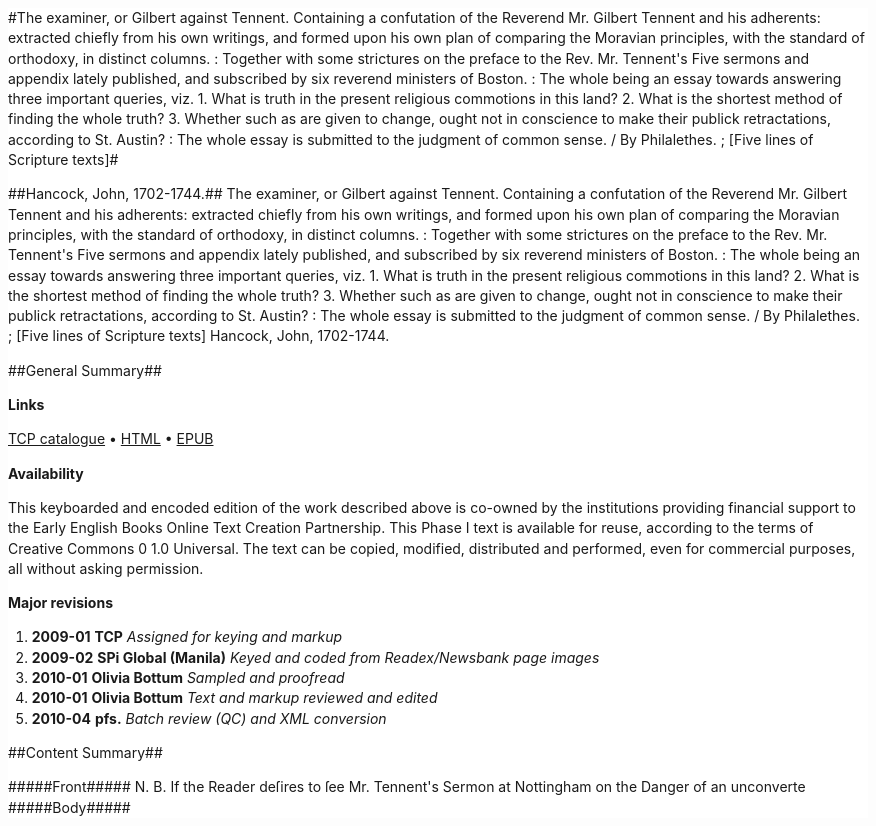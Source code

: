 #The examiner, or Gilbert against Tennent. Containing a confutation of the Reverend Mr. Gilbert Tennent and his adherents: extracted chiefly from his own writings, and formed upon his own plan of comparing the Moravian principles, with the standard of orthodoxy, in distinct columns. : Together with some strictures on the preface to the Rev. Mr. Tennent's Five sermons and appendix lately published, and subscribed by six reverend ministers of Boston. : The whole being an essay towards answering three important queries, viz. 1. What is truth in the present religious commotions in this land? 2. What is the shortest method of finding the whole truth? 3. Whether such as are given to change, ought not in conscience to make their publick retractations, according to St. Austin? : The whole essay is submitted to the judgment of common sense. / By Philalethes. ; [Five lines of Scripture texts]#

##Hancock, John, 1702-1744.##
The examiner, or Gilbert against Tennent. Containing a confutation of the Reverend Mr. Gilbert Tennent and his adherents: extracted chiefly from his own writings, and formed upon his own plan of comparing the Moravian principles, with the standard of orthodoxy, in distinct columns. : Together with some strictures on the preface to the Rev. Mr. Tennent's Five sermons and appendix lately published, and subscribed by six reverend ministers of Boston. : The whole being an essay towards answering three important queries, viz. 1. What is truth in the present religious commotions in this land? 2. What is the shortest method of finding the whole truth? 3. Whether such as are given to change, ought not in conscience to make their publick retractations, according to St. Austin? : The whole essay is submitted to the judgment of common sense. / By Philalethes. ; [Five lines of Scripture texts]
Hancock, John, 1702-1744.

##General Summary##

**Links**

[TCP catalogue](http://www.ota.ox.ac.uk/tcp/)  • 
[HTML](http://tei.it.ox.ac.uk/tcp/Texts-HTML/free/N04/N04219.html)  • 
[EPUB](http://tei.it.ox.ac.uk/tcp/Texts-EPUB/free/N04/N04219.epub)

**Availability**

This keyboarded and encoded edition of the
	       work described above is co-owned by the institutions
	       providing financial support to the Early English Books
	       Online Text Creation Partnership. This Phase I text is
	       available for reuse, according to the terms of Creative
	       Commons 0 1.0 Universal. The text can be copied,
	       modified, distributed and performed, even for
	       commercial purposes, all without asking permission.

**Major revisions**

1. __2009-01__ __TCP__ *Assigned for keying and markup*
1. __2009-02__ __SPi Global (Manila)__ *Keyed and coded from Readex/Newsbank page images*
1. __2010-01__ __Olivia Bottum__ *Sampled and proofread*
1. __2010-01__ __Olivia Bottum__ *Text and markup reviewed and edited*
1. __2010-04__ __pfs.__ *Batch review (QC) and XML conversion*

##Content Summary##

#####Front#####
N. B. If the Reader deſires to ſee Mr. Tennent's Sermon at Nottingham on the Danger of an unconverte
#####Body#####
